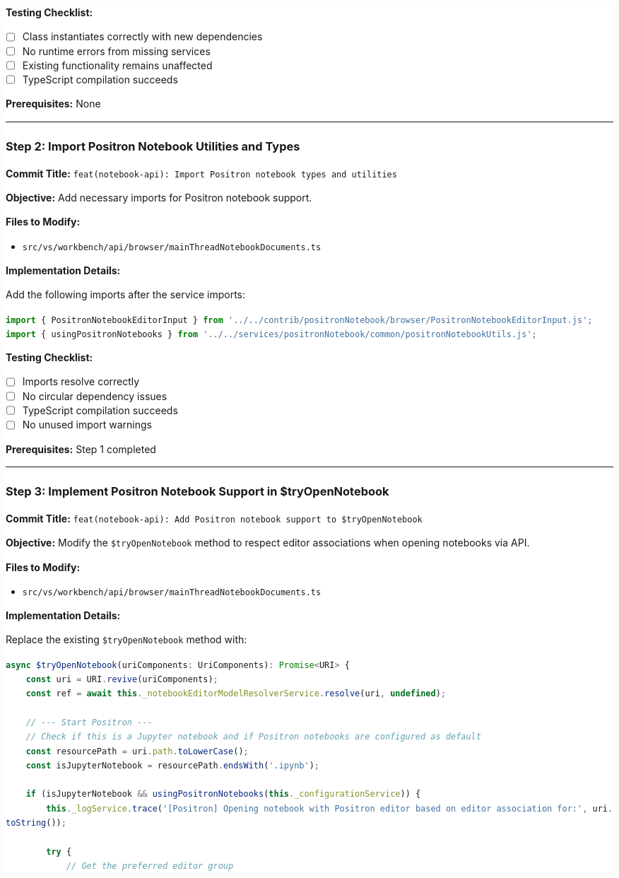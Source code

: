 **Testing Checklist:**
- [ ] Class instantiates correctly with new dependencies
- [ ] No runtime errors from missing services
- [ ] Existing functionality remains unaffected
- [ ] TypeScript compilation succeeds

**Prerequisites:** None

---

### Step 2: Import Positron Notebook Utilities and Types

**Commit Title:** `feat(notebook-api): Import Positron notebook types and utilities`

**Objective:** Add necessary imports for Positron notebook support.

**Files to Modify:**
- `src/vs/workbench/api/browser/mainThreadNotebookDocuments.ts`

**Implementation Details:**

Add the following imports after the service imports:
```typescript
import { PositronNotebookEditorInput } from '../../contrib/positronNotebook/browser/PositronNotebookEditorInput.js';
import { usingPositronNotebooks } from '../../services/positronNotebook/common/positronNotebookUtils.js';
```

**Testing Checklist:**
- [ ] Imports resolve correctly
- [ ] No circular dependency issues
- [ ] TypeScript compilation succeeds
- [ ] No unused import warnings

**Prerequisites:** Step 1 completed

---

### Step 3: Implement Positron Notebook Support in $tryOpenNotebook

**Commit Title:** `feat(notebook-api): Add Positron notebook support to $tryOpenNotebook`

**Objective:** Modify the `$tryOpenNotebook` method to respect editor associations when opening notebooks via API.

**Files to Modify:**
- `src/vs/workbench/api/browser/mainThreadNotebookDocuments.ts`

**Implementation Details:**

Replace the existing `$tryOpenNotebook` method with:

```typescript
async $tryOpenNotebook(uriComponents: UriComponents): Promise<URI> {
    const uri = URI.revive(uriComponents);
    const ref = await this._notebookEditorModelResolverService.resolve(uri, undefined);
    
    // --- Start Positron ---
    // Check if this is a Jupyter notebook and if Positron notebooks are configured as default
    const resourcePath = uri.path.toLowerCase();
    const isJupyterNotebook = resourcePath.endsWith('.ipynb');
    
    if (isJupyterNotebook && usingPositronNotebooks(this._configurationService)) {
        this._logService.trace('[Positron] Opening notebook with Positron editor based on editor association for:', uri.toString());
        
        try {
            // Get the preferred editor group
```